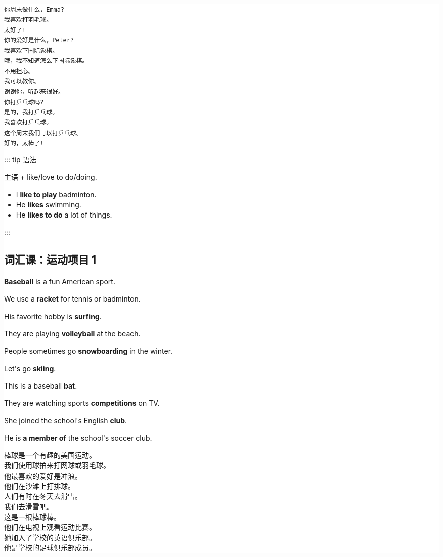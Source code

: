 ```txt
你周末做什么，Emma?
我喜欢打羽毛球。
太好了!
你的爱好是什么，Peter?
我喜欢下国际象棋。
哦，我不知道怎么下国际象棋。
不用担心。
我可以教你。
谢谢你，听起来很好。
你打乒乓球吗?
是的，我打乒乓球。
我喜欢打乒乓球。
这个周末我们可以打乒乓球。
好的，太棒了!
```

::: tip 语法

主语 + like/love to do/doing.

- I **like to play** badminton.
- He **likes** swimming.
- He **likes to do** a lot of things.

:::

## 词汇课：运动项目 1

**Baseball** is a fun American sport.

We use a **racket** for tennis or badminton.

His favorite hobby is **surfing**.

They are playing **volleyball** at the beach.

People sometimes go **snowboarding** in the winter.

Let's go **skiing**.

This is a baseball **bat**.

They are watching sports **competitions** on TV.

She joined the school's English **club**.

He is **a member of** the school's soccer club.

棒球是一个有趣的美国运动。  
我们使用球拍来打网球或羽毛球。  
他最喜欢的爱好是冲浪。  
他们在沙滩上打排球。  
人们有时在冬天去滑雪。  
我们去滑雪吧。  
这是一根棒球棒。  
他们在电视上观看运动比赛。  
她加入了学校的英语俱乐部。  
他是学校的足球俱乐部成员。
